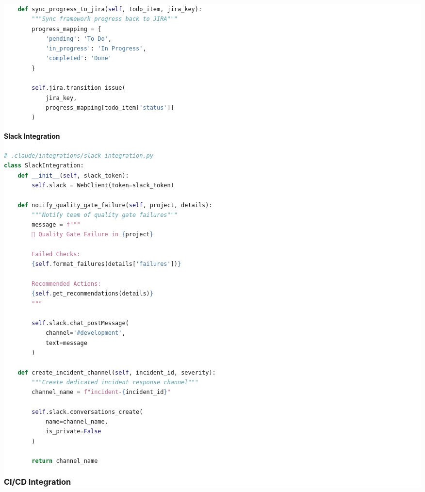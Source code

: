 ```python
    def sync_progress_to_jira(self, todo_item, jira_key):
        """Sync framework progress back to JIRA"""
        progress_mapping = {
            'pending': 'To Do',
            'in_progress': 'In Progress',
            'completed': 'Done'
        }

        self.jira.transition_issue(
            jira_key,
            progress_mapping[todo_item['status']]
        )
```

#### **Slack Integration**
```python
# .claude/integrations/slack-integration.py
class SlackIntegration:
    def __init__(self, slack_token):
        self.slack = WebClient(token=slack_token)

    def notify_quality_gate_failure(self, project, details):
        """Notify team of quality gate failures"""
        message = f"""
        🚨 Quality Gate Failure in {project}

        Failed Checks:
        {self.format_failures(details['failures'])}

        Recommended Actions:
        {self.get_recommendations(details)}
        """

        self.slack.chat_postMessage(
            channel='#development',
            text=message
        )

    def create_incident_channel(self, incident_id, severity):
        """Create dedicated incident response channel"""
        channel_name = f"incident-{incident_id}"

        self.slack.conversations_create(
            name=channel_name,
            is_private=False
        )

        return channel_name
```

### **CI/CD Integration**
